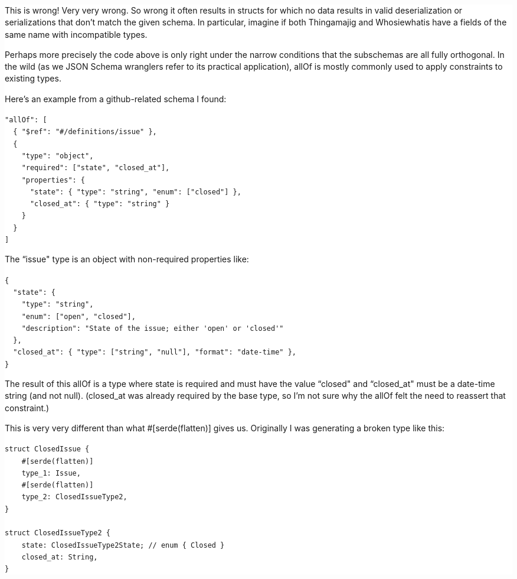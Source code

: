This is wrong! Very very wrong. So wrong it often results in structs for which no data results in valid deserialization or serializations that don’t match the given schema. In particular, imagine if both Thingamajig and Whosiewhatis have a fields of the same name with incompatible types.

Perhaps more precisely the code above is only right under the narrow conditions that the subschemas are all fully orthogonal. In the wild (as we JSON Schema wranglers refer to its practical application), allOf is mostly commonly used to apply constraints to existing types.

Here’s an example from a github-related schema I found:

```
"allOf": [
  { "$ref": "#/definitions/issue" },
  {
    "type": "object",
    "required": ["state", "closed_at"],
    "properties": {
      "state": { "type": "string", "enum": ["closed"] },
      "closed_at": { "type": "string" }
    }
  }
]
```

The “issue" type is an object with non-required properties like:

```
{
  "state": {
    "type": "string",
    "enum": ["open", "closed"],
    "description": "State of the issue; either 'open' or 'closed'"
  },
  "closed_at": { "type": ["string", "null"], "format": "date-time" },
}
```

The result of this allOf is a type where state is required and must have the value “closed" and “closed\_at" must be a date-time string (and not null). (closed\_at was already required by the base type, so I’m not sure why the allOf felt the need to reassert that constraint.)

This is very very different than what #\[serde(flatten)\] gives us. Originally I was generating a broken type like this:

```
struct ClosedIssue {
    #[serde(flatten)]
    type_1: Issue,
    #[serde(flatten)]
    type_2: ClosedIssueType2,
}

struct ClosedIssueType2 {
    state: ClosedIssueType2State; // enum { Closed }
    closed_at: String,
}
```
